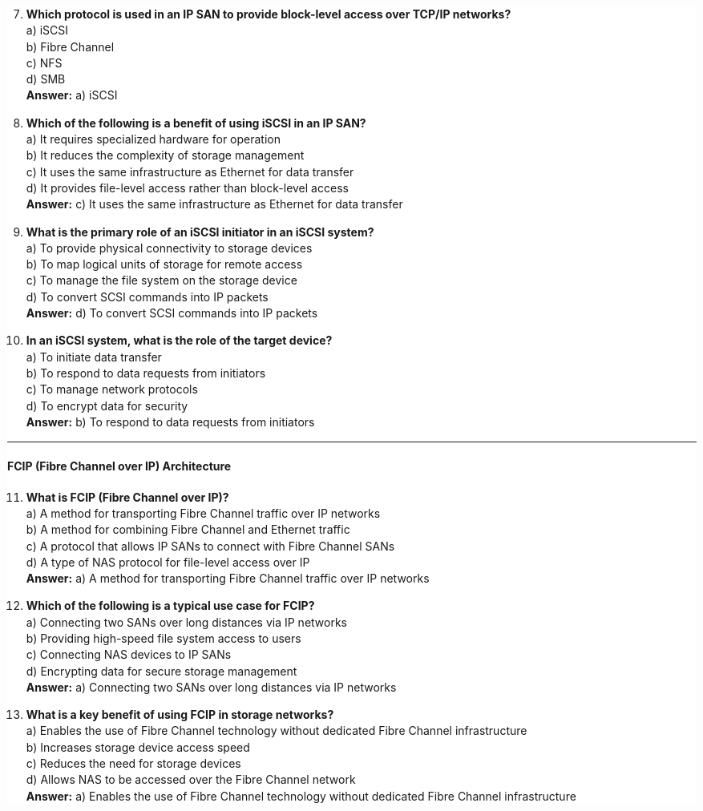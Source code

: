 7. **Which protocol is used in an IP SAN to provide block-level access over TCP/IP networks?**  
    a) iSCSI  
    b) Fibre Channel  
    c) NFS  
    d) SMB  
    **Answer:** a) iSCSI  

8. **Which of the following is a benefit of using iSCSI in an IP SAN?**  
    a) It requires specialized hardware for operation  
    b) It reduces the complexity of storage management  
    c) It uses the same infrastructure as Ethernet for data transfer  
    d) It provides file-level access rather than block-level access  
    **Answer:** c) It uses the same infrastructure as Ethernet for data transfer  

9. **What is the primary role of an iSCSI initiator in an iSCSI system?**  
    a) To provide physical connectivity to storage devices  
    b) To map logical units of storage for remote access  
    c) To manage the file system on the storage device  
    d) To convert SCSI commands into IP packets  
    **Answer:** d) To convert SCSI commands into IP packets  

10. **In an iSCSI system, what is the role of the target device?**  
    a) To initiate data transfer  
    b) To respond to data requests from initiators  
    c) To manage network protocols  
    d) To encrypt data for security  
    **Answer:** b) To respond to data requests from initiators  

---

#### **FCIP (Fibre Channel over IP) Architecture**

11. **What is FCIP (Fibre Channel over IP)?**  
    a) A method for transporting Fibre Channel traffic over IP networks  
    b) A method for combining Fibre Channel and Ethernet traffic  
    c) A protocol that allows IP SANs to connect with Fibre Channel SANs  
    d) A type of NAS protocol for file-level access over IP  
    **Answer:** a) A method for transporting Fibre Channel traffic over IP networks  

12. **Which of the following is a typical use case for FCIP?**  
    a) Connecting two SANs over long distances via IP networks  
    b) Providing high-speed file system access to users  
    c) Connecting NAS devices to IP SANs  
    d) Encrypting data for secure storage management  
    **Answer:** a) Connecting two SANs over long distances via IP networks  

13. **What is a key benefit of using FCIP in storage networks?**  
    a) Enables the use of Fibre Channel technology without dedicated Fibre Channel infrastructure  
    b) Increases storage device access speed  
    c) Reduces the need for storage devices  
    d) Allows NAS to be accessed over the Fibre Channel network  
    **Answer:** a) Enables the use of Fibre Channel technology without dedicated Fibre Channel infrastructure  

